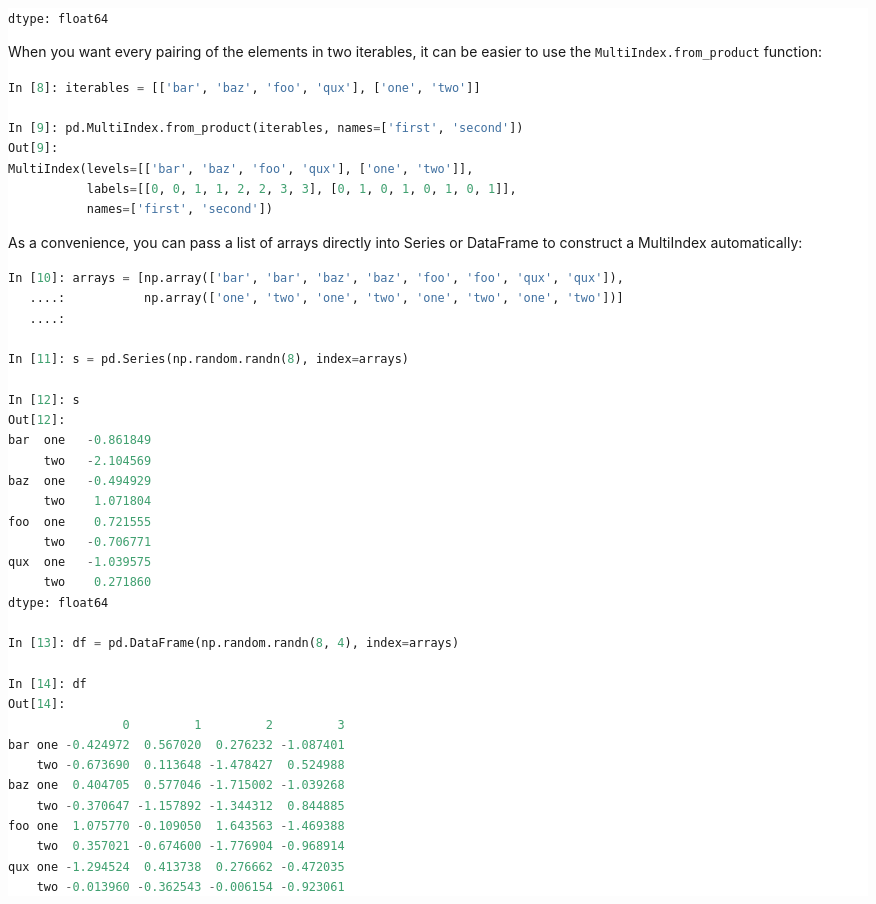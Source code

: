 ```python
dtype: float64
```

When you want every pairing of the elements in two iterables, it can be easier to use the ``MultiIndex.from_product`` function:

```python
In [8]: iterables = [['bar', 'baz', 'foo', 'qux'], ['one', 'two']]

In [9]: pd.MultiIndex.from_product(iterables, names=['first', 'second'])
Out[9]: 
MultiIndex(levels=[['bar', 'baz', 'foo', 'qux'], ['one', 'two']],
           labels=[[0, 0, 1, 1, 2, 2, 3, 3], [0, 1, 0, 1, 0, 1, 0, 1]],
           names=['first', 'second'])
```

As a convenience, you can pass a list of arrays directly into Series or DataFrame to construct a MultiIndex automatically:

```python
In [10]: arrays = [np.array(['bar', 'bar', 'baz', 'baz', 'foo', 'foo', 'qux', 'qux']),
   ....:           np.array(['one', 'two', 'one', 'two', 'one', 'two', 'one', 'two'])]
   ....: 

In [11]: s = pd.Series(np.random.randn(8), index=arrays)

In [12]: s
Out[12]: 
bar  one   -0.861849
     two   -2.104569
baz  one   -0.494929
     two    1.071804
foo  one    0.721555
     two   -0.706771
qux  one   -1.039575
     two    0.271860
dtype: float64

In [13]: df = pd.DataFrame(np.random.randn(8, 4), index=arrays)

In [14]: df
Out[14]: 
                0         1         2         3
bar one -0.424972  0.567020  0.276232 -1.087401
    two -0.673690  0.113648 -1.478427  0.524988
baz one  0.404705  0.577046 -1.715002 -1.039268
    two -0.370647 -1.157892 -1.344312  0.844885
foo one  1.075770 -0.109050  1.643563 -1.469388
    two  0.357021 -0.674600 -1.776904 -0.968914
qux one -1.294524  0.413738  0.276662 -0.472035
    two -0.013960 -0.362543 -0.006154 -0.923061
```
